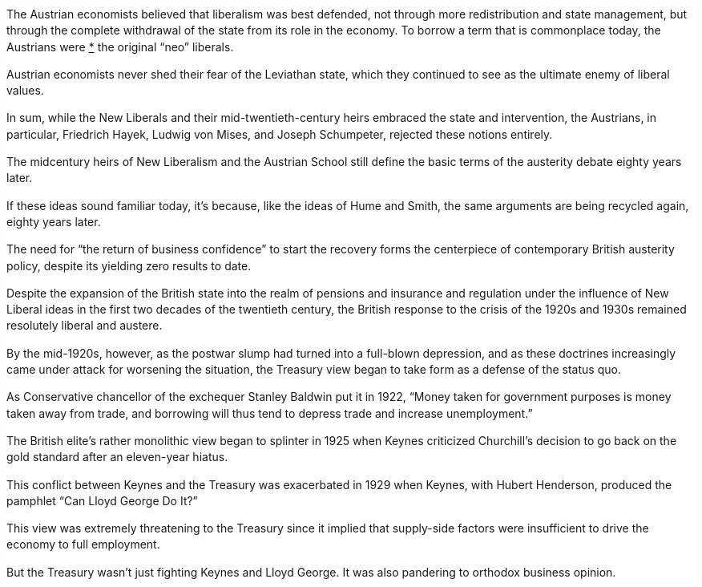 
The Austrian economists believed that liberalism was best defended, not through
more redistribution and state management, but through the complete withdrawal of
the state from its role in the economy. To borrow a term that is commonplace
today, the Austrians were [\*](#ASIN:B00BJK4Y7U;LOC:2014) the original “neo”
liberals.


Austrian economists never shed their fear of the Leviathan state, which they
continued to see as the ultimate enemy of liberal values.


In sum, while the New Liberals and their mid-twentieth-century heirs embraced
the state and intervention, the Austrians, in particular, Friedrich Hayek,
Ludwig von Mises, and Joseph Schumpeter, rejected these notions entirely.


The midcentury heirs of New Liberalism and the Austrian School still define the
basic terms of the austerity debate eighty years later.


If these ideas sound familiar today, it’s because, like the ideas of Hume and
Smith, the same arguments are being recycled again, eighty years later.


The need for “the return of business confidence” to start the recovery forms the
centerpiece of contemporary British austerity policy, despite its yielding zero
results to date.


Despite the expansion of the British state into the realm of pensions and
insurance and regulation under the influence of New Liberal ideas in the first
two decades of the twentieth century, the British response to the crisis of the
1920s and 1930s remained resolutely liberal and austere.


By the mid-1920s, however, as the postwar slump had turned into a full-blown
depression, and as these doctrines increasingly came under attack for worsening
the situation, the Treasury view began to take form as a defense of the status
quo.


As Conservative chancellor of the exchequer Stanley Baldwin put it in 1922,
“Money taken for government purposes is money taken away from trade, and
borrowing will thus tend to depress trade and increase unemployment.”


The British elite’s rather monolithic view began to splinter in 1925 when Keynes
criticized Churchill’s decision to go back on the gold standard after an
eleven-year hiatus.


This conflict between Keynes and the Treasury was exacerbated in 1929 when
Keynes, with Hubert Henderson, produced the pamphlet “Can Lloyd George Do It?”


This view was extremely threatening to the Treasury since it implied that
supply-side factors were insufficient to drive the economy to full employment.


But the Treasury wasn’t just fighting Keynes and Lloyd George. It was also
pandering to orthodox business opinion.
